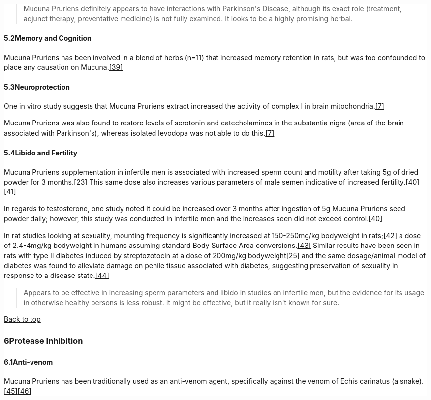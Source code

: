 

> Mucuna Pruriens definitely appears to have interactions with Parkinson's Disease, although its exact role (treatment, adjunct therapy, preventative medicine) is not fully examined. It looks to be a highly promising herbal.


#### 5.2Memory and Cognition


Mucuna Pruriens has been involved in a blend of herbs (n=11) that increased memory retention in rats, but was too confounded to place any causation on Mucuna.[[39]](#ref39)


#### 5.3Neuroprotection


One in vitro study suggests that Mucuna Pruriens extract increased the activity of complex I in brain mitochondria.[[7]](#ref7)


Mucuna Pruriens was also found to restore levels of serotonin and catecholamines in the substantia nigra (area of the brain associated with Parkinson's), whereas isolated levodopa was not able to do this.[[7]](#ref7)


#### 5.4Libido and Fertility


Mucuna Pruriens supplementation in infertile men is associated with increased sperm count and motility after taking 5g of dried powder for 3 months.[[23]](#ref23) This same dose also increases various parameters of male semen indicative of increased fertility.[[40]](#ref40)[[41]](#ref41)


In regards to testosterone, one study noted it could be increased over 3 months after ingestion of 5g Mucuna Pruriens seed powder daily; however, this study was conducted in infertile men and the increases seen did not exceed control.[[40]](#ref40)


In rat studies looking at sexuality, mounting frequency is significantly increased at 150-250mg/kg bodyweight in rats;[[42]](#ref42) a dose of 2.4-4mg/kg bodyweight in humans assuming standard Body Surface Area conversions.[[43]](#ref43) Similar results have been seen in rats with type II diabetes induced by streptozotocin at a dose of 200mg/kg bodyweight[[25]](#ref25) and the same dosage/animal model of diabetes was found to alleviate damage on penile tissue associated with diabetes, suggesting preservation of sexuality in response to a disease state.[[44]](#ref44)



> Appears to be effective in increasing sperm parameters and libido in studies on infertile men, but the evidence for its usage in otherwise healthy persons is less robust. It might be effective, but it really isn't known for sure.


[Back to top](#c-interactions-with-neurology)
### 6Protease Inhibition

#### 6.1Anti-venom


Mucuna Pruriens has been traditionally used as an anti-venom agent, specifically against the venom of Echis carinatus (a snake).[[45]](#ref45)[[46]](#ref46)
